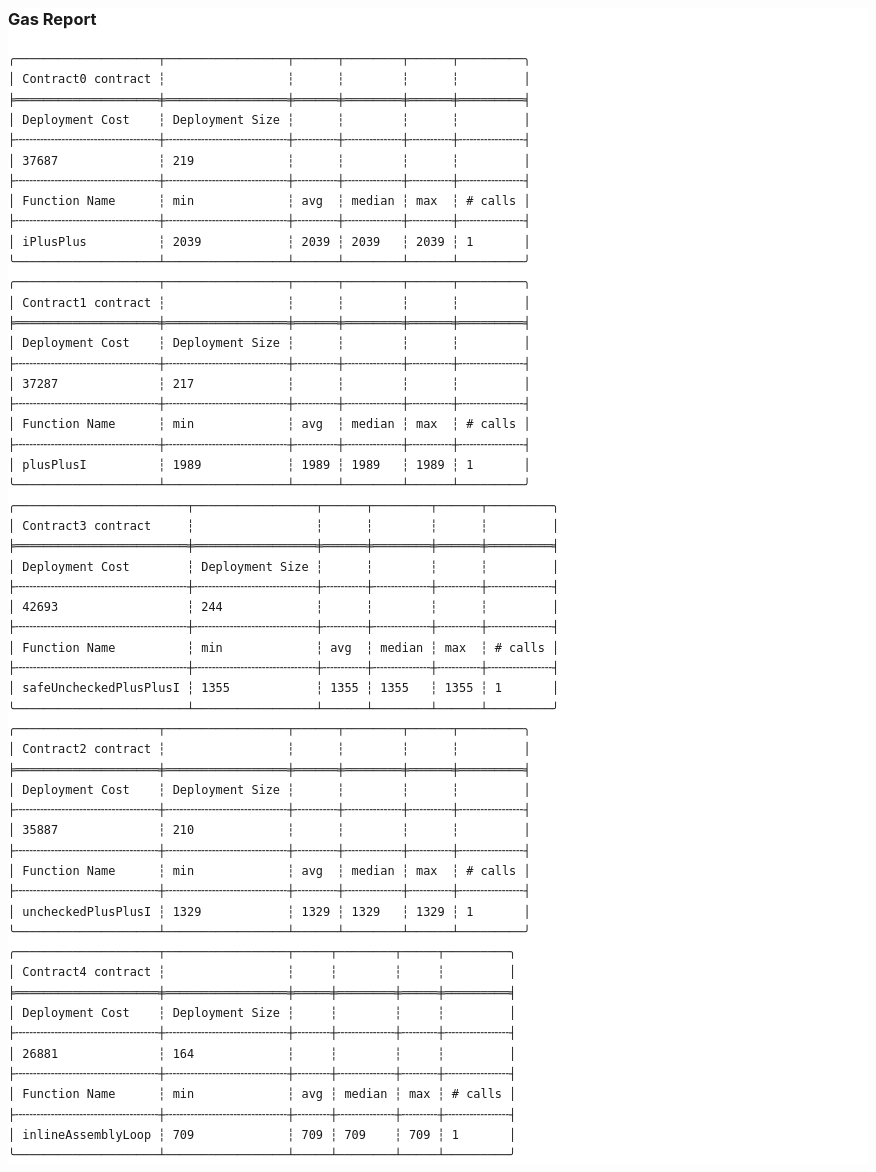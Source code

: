 ### [](#gas-report-2)Gas Report

    ╭────────────────────┬─────────────────┬──────┬────────┬──────┬─────────╮
    │ Contract0 contract ┆                 ┆      ┆        ┆      ┆         │
    ╞════════════════════╪═════════════════╪══════╪════════╪══════╪═════════╡
    │ Deployment Cost    ┆ Deployment Size ┆      ┆        ┆      ┆         │
    ├╌╌╌╌╌╌╌╌╌╌╌╌╌╌╌╌╌╌╌╌┼╌╌╌╌╌╌╌╌╌╌╌╌╌╌╌╌╌┼╌╌╌╌╌╌┼╌╌╌╌╌╌╌╌┼╌╌╌╌╌╌┼╌╌╌╌╌╌╌╌╌┤
    │ 37687              ┆ 219             ┆      ┆        ┆      ┆         │
    ├╌╌╌╌╌╌╌╌╌╌╌╌╌╌╌╌╌╌╌╌┼╌╌╌╌╌╌╌╌╌╌╌╌╌╌╌╌╌┼╌╌╌╌╌╌┼╌╌╌╌╌╌╌╌┼╌╌╌╌╌╌┼╌╌╌╌╌╌╌╌╌┤
    │ Function Name      ┆ min             ┆ avg  ┆ median ┆ max  ┆ # calls │
    ├╌╌╌╌╌╌╌╌╌╌╌╌╌╌╌╌╌╌╌╌┼╌╌╌╌╌╌╌╌╌╌╌╌╌╌╌╌╌┼╌╌╌╌╌╌┼╌╌╌╌╌╌╌╌┼╌╌╌╌╌╌┼╌╌╌╌╌╌╌╌╌┤
    │ iPlusPlus          ┆ 2039            ┆ 2039 ┆ 2039   ┆ 2039 ┆ 1       │
    ╰────────────────────┴─────────────────┴──────┴────────┴──────┴─────────╯
    ╭────────────────────┬─────────────────┬──────┬────────┬──────┬─────────╮
    │ Contract1 contract ┆                 ┆      ┆        ┆      ┆         │
    ╞════════════════════╪═════════════════╪══════╪════════╪══════╪═════════╡
    │ Deployment Cost    ┆ Deployment Size ┆      ┆        ┆      ┆         │
    ├╌╌╌╌╌╌╌╌╌╌╌╌╌╌╌╌╌╌╌╌┼╌╌╌╌╌╌╌╌╌╌╌╌╌╌╌╌╌┼╌╌╌╌╌╌┼╌╌╌╌╌╌╌╌┼╌╌╌╌╌╌┼╌╌╌╌╌╌╌╌╌┤
    │ 37287              ┆ 217             ┆      ┆        ┆      ┆         │
    ├╌╌╌╌╌╌╌╌╌╌╌╌╌╌╌╌╌╌╌╌┼╌╌╌╌╌╌╌╌╌╌╌╌╌╌╌╌╌┼╌╌╌╌╌╌┼╌╌╌╌╌╌╌╌┼╌╌╌╌╌╌┼╌╌╌╌╌╌╌╌╌┤
    │ Function Name      ┆ min             ┆ avg  ┆ median ┆ max  ┆ # calls │
    ├╌╌╌╌╌╌╌╌╌╌╌╌╌╌╌╌╌╌╌╌┼╌╌╌╌╌╌╌╌╌╌╌╌╌╌╌╌╌┼╌╌╌╌╌╌┼╌╌╌╌╌╌╌╌┼╌╌╌╌╌╌┼╌╌╌╌╌╌╌╌╌┤
    │ plusPlusI          ┆ 1989            ┆ 1989 ┆ 1989   ┆ 1989 ┆ 1       │
    ╰────────────────────┴─────────────────┴──────┴────────┴──────┴─────────╯
    ╭────────────────────────┬─────────────────┬──────┬────────┬──────┬─────────╮
    │ Contract3 contract     ┆                 ┆      ┆        ┆      ┆         │
    ╞════════════════════════╪═════════════════╪══════╪════════╪══════╪═════════╡
    │ Deployment Cost        ┆ Deployment Size ┆      ┆        ┆      ┆         │
    ├╌╌╌╌╌╌╌╌╌╌╌╌╌╌╌╌╌╌╌╌╌╌╌╌┼╌╌╌╌╌╌╌╌╌╌╌╌╌╌╌╌╌┼╌╌╌╌╌╌┼╌╌╌╌╌╌╌╌┼╌╌╌╌╌╌┼╌╌╌╌╌╌╌╌╌┤
    │ 42693                  ┆ 244             ┆      ┆        ┆      ┆         │
    ├╌╌╌╌╌╌╌╌╌╌╌╌╌╌╌╌╌╌╌╌╌╌╌╌┼╌╌╌╌╌╌╌╌╌╌╌╌╌╌╌╌╌┼╌╌╌╌╌╌┼╌╌╌╌╌╌╌╌┼╌╌╌╌╌╌┼╌╌╌╌╌╌╌╌╌┤
    │ Function Name          ┆ min             ┆ avg  ┆ median ┆ max  ┆ # calls │
    ├╌╌╌╌╌╌╌╌╌╌╌╌╌╌╌╌╌╌╌╌╌╌╌╌┼╌╌╌╌╌╌╌╌╌╌╌╌╌╌╌╌╌┼╌╌╌╌╌╌┼╌╌╌╌╌╌╌╌┼╌╌╌╌╌╌┼╌╌╌╌╌╌╌╌╌┤
    │ safeUncheckedPlusPlusI ┆ 1355            ┆ 1355 ┆ 1355   ┆ 1355 ┆ 1       │
    ╰────────────────────────┴─────────────────┴──────┴────────┴──────┴─────────╯
    ╭────────────────────┬─────────────────┬──────┬────────┬──────┬─────────╮
    │ Contract2 contract ┆                 ┆      ┆        ┆      ┆         │
    ╞════════════════════╪═════════════════╪══════╪════════╪══════╪═════════╡
    │ Deployment Cost    ┆ Deployment Size ┆      ┆        ┆      ┆         │
    ├╌╌╌╌╌╌╌╌╌╌╌╌╌╌╌╌╌╌╌╌┼╌╌╌╌╌╌╌╌╌╌╌╌╌╌╌╌╌┼╌╌╌╌╌╌┼╌╌╌╌╌╌╌╌┼╌╌╌╌╌╌┼╌╌╌╌╌╌╌╌╌┤
    │ 35887              ┆ 210             ┆      ┆        ┆      ┆         │
    ├╌╌╌╌╌╌╌╌╌╌╌╌╌╌╌╌╌╌╌╌┼╌╌╌╌╌╌╌╌╌╌╌╌╌╌╌╌╌┼╌╌╌╌╌╌┼╌╌╌╌╌╌╌╌┼╌╌╌╌╌╌┼╌╌╌╌╌╌╌╌╌┤
    │ Function Name      ┆ min             ┆ avg  ┆ median ┆ max  ┆ # calls │
    ├╌╌╌╌╌╌╌╌╌╌╌╌╌╌╌╌╌╌╌╌┼╌╌╌╌╌╌╌╌╌╌╌╌╌╌╌╌╌┼╌╌╌╌╌╌┼╌╌╌╌╌╌╌╌┼╌╌╌╌╌╌┼╌╌╌╌╌╌╌╌╌┤
    │ uncheckedPlusPlusI ┆ 1329            ┆ 1329 ┆ 1329   ┆ 1329 ┆ 1       │
    ╰────────────────────┴─────────────────┴──────┴────────┴──────┴─────────╯
    ╭────────────────────┬─────────────────┬─────┬────────┬─────┬─────────╮
    │ Contract4 contract ┆                 ┆     ┆        ┆     ┆         │
    ╞════════════════════╪═════════════════╪═════╪════════╪═════╪═════════╡
    │ Deployment Cost    ┆ Deployment Size ┆     ┆        ┆     ┆         │
    ├╌╌╌╌╌╌╌╌╌╌╌╌╌╌╌╌╌╌╌╌┼╌╌╌╌╌╌╌╌╌╌╌╌╌╌╌╌╌┼╌╌╌╌╌┼╌╌╌╌╌╌╌╌┼╌╌╌╌╌┼╌╌╌╌╌╌╌╌╌┤
    │ 26881              ┆ 164             ┆     ┆        ┆     ┆         │
    ├╌╌╌╌╌╌╌╌╌╌╌╌╌╌╌╌╌╌╌╌┼╌╌╌╌╌╌╌╌╌╌╌╌╌╌╌╌╌┼╌╌╌╌╌┼╌╌╌╌╌╌╌╌┼╌╌╌╌╌┼╌╌╌╌╌╌╌╌╌┤
    │ Function Name      ┆ min             ┆ avg ┆ median ┆ max ┆ # calls │
    ├╌╌╌╌╌╌╌╌╌╌╌╌╌╌╌╌╌╌╌╌┼╌╌╌╌╌╌╌╌╌╌╌╌╌╌╌╌╌┼╌╌╌╌╌┼╌╌╌╌╌╌╌╌┼╌╌╌╌╌┼╌╌╌╌╌╌╌╌╌┤
    │ inlineAssemblyLoop ┆ 709             ┆ 709 ┆ 709    ┆ 709 ┆ 1       │
    ╰────────────────────┴─────────────────┴─────┴────────┴─────┴─────────╯
